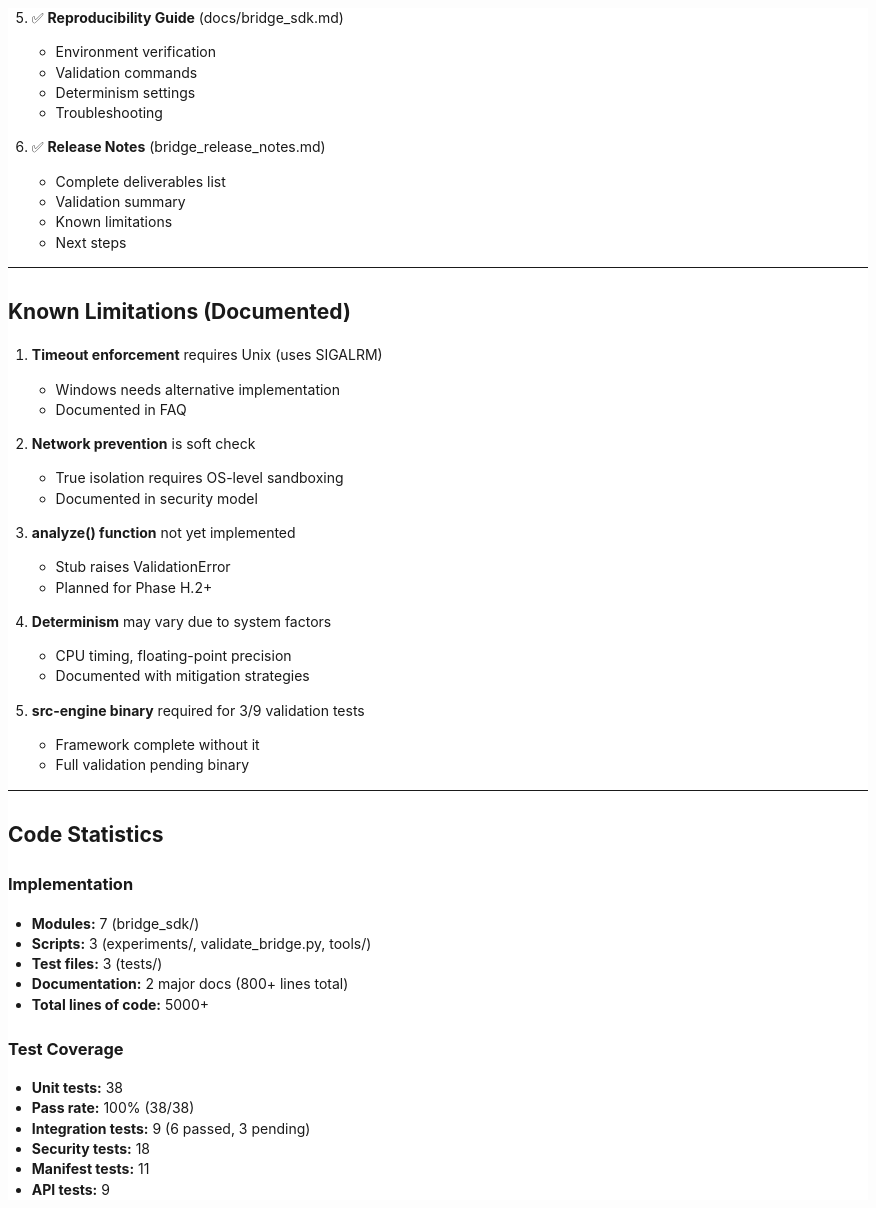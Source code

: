 5. ✅ **Reproducibility Guide** (docs/bridge_sdk.md)
   - Environment verification
   - Validation commands
   - Determinism settings
   - Troubleshooting

6. ✅ **Release Notes** (bridge_release_notes.md)
   - Complete deliverables list
   - Validation summary
   - Known limitations
   - Next steps

---

## Known Limitations (Documented)

1. **Timeout enforcement** requires Unix (uses SIGALRM)
   - Windows needs alternative implementation
   - Documented in FAQ

2. **Network prevention** is soft check
   - True isolation requires OS-level sandboxing
   - Documented in security model

3. **analyze() function** not yet implemented
   - Stub raises ValidationError
   - Planned for Phase H.2+

4. **Determinism** may vary due to system factors
   - CPU timing, floating-point precision
   - Documented with mitigation strategies

5. **src-engine binary** required for 3/9 validation tests
   - Framework complete without it
   - Full validation pending binary

---

## Code Statistics

### Implementation

- **Modules:** 7 (bridge_sdk/)
- **Scripts:** 3 (experiments/, validate_bridge.py, tools/)
- **Test files:** 3 (tests/)
- **Documentation:** 2 major docs (800+ lines total)
- **Total lines of code:** 5000+

### Test Coverage

- **Unit tests:** 38
- **Pass rate:** 100% (38/38)
- **Integration tests:** 9 (6 passed, 3 pending)
- **Security tests:** 18
- **Manifest tests:** 11
- **API tests:** 9
